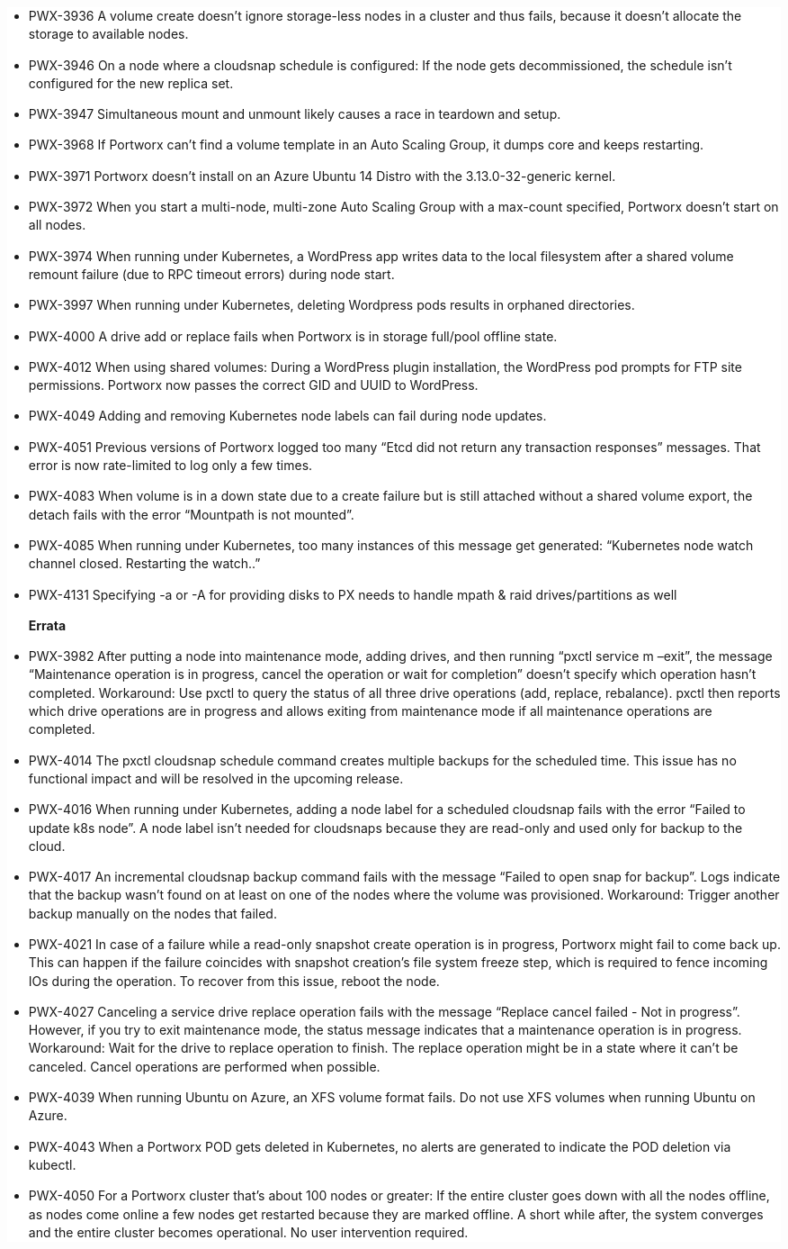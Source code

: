 * PWX-3936 A volume create doesn’t ignore storage-less nodes in a cluster and thus fails, because it doesn’t allocate the storage to available nodes.
* PWX-3946 On a node where a cloudsnap schedule is configured: If the node gets decommissioned, the schedule isn’t configured for the new replica set.
* PWX-3947 Simultaneous mount and unmount likely causes a race in teardown and setup.
* PWX-3968 If Portworx can’t find a volume template in an Auto Scaling Group, it dumps core and keeps restarting.
* PWX-3971 Portworx doesn’t install on an Azure Ubuntu 14 Distro with the 3.13.0-32-generic kernel.
* PWX-3972 When you start a multi-node, multi-zone Auto Scaling Group with a max-count specified, Portworx doesn’t start on all nodes.
* PWX-3974 When running under Kubernetes, a WordPress app writes data to the local filesystem after a shared volume remount failure \(due to RPC timeout errors\) during node start.
* PWX-3997 When running under Kubernetes, deleting Wordpress pods results in orphaned directories.
* PWX-4000 A drive add or replace fails when Portworx is in storage full/pool offline state.
* PWX-4012 When using shared volumes: During a WordPress plugin installation, the WordPress pod prompts for FTP site permissions. Portworx now passes the correct GID and UUID to WordPress.
* PWX-4049 Adding and removing Kubernetes node labels can fail during node updates.
* PWX-4051 Previous versions of Portworx logged too many “Etcd did not return any transaction responses” messages. That error is now rate-limited to log only a few times.
* PWX-4083 When volume is in a down state due to a create failure but is still attached without a shared volume export, the detach fails with the error “Mountpath is not mounted”.
* PWX-4085 When running under Kubernetes, too many instances of this message get generated: “Kubernetes node watch channel closed. Restarting the watch..”
* PWX-4131 Specifying -a or -A for providing disks to PX needs to handle mpath & raid drives/partitions as well

  **Errata**

* PWX-3982 After putting a node into maintenance mode, adding drives, and then running “pxctl service m –exit”, the message “Maintenance operation is in progress, cancel the operation or wait for completion” doesn’t specify which operation hasn’t completed. Workaround: Use pxctl to query the status of all three drive operations \(add, replace, rebalance\). pxctl then reports which drive operations are in progress and allows exiting from maintenance mode if all maintenance operations are completed.
* PWX-4014 The pxctl cloudsnap schedule command creates multiple backups for the scheduled time. This issue has no functional impact and will be resolved in the upcoming release.
* PWX-4016 When running under Kubernetes, adding a node label for a scheduled cloudsnap fails with the error “Failed to update k8s node”. A node label isn’t needed for cloudsnaps because they are read-only and used only for backup to the cloud.
* PWX-4017 An incremental cloudsnap backup command fails with the message “Failed to open snap for backup”. Logs indicate that the backup wasn’t found on at least on one of the nodes where the volume was provisioned. Workaround: Trigger another backup manually on the nodes that failed.
* PWX-4021 In case of a failure while a read-only snapshot create operation is in progress, Portworx might fail to come back up. This can happen if the failure coincides with snapshot creation’s file system freeze step, which is required to fence incoming IOs during the operation. To recover from this issue, reboot the node.
* PWX-4027 Canceling a service drive replace operation fails with the message “Replace cancel failed - Not in progress”. However, if you try to exit maintenance mode, the status message indicates that a maintenance operation is in progress. Workaround: Wait for the drive to replace operation to finish. The replace operation might be in a state where it can’t be canceled. Cancel operations are performed when possible.
* PWX-4039 When running Ubuntu on Azure, an XFS volume format fails. Do not use XFS volumes when running Ubuntu on Azure.
* PWX-4043 When a Portworx POD gets deleted in Kubernetes, no alerts are generated to indicate the POD deletion via kubectl.
* PWX-4050 For a Portworx cluster that’s about 100 nodes or greater: If the entire cluster goes down with all the nodes offline, as nodes come online a few nodes get restarted because they are marked offline. A short while after, the system converges and the entire cluster becomes operational. No user intervention required.
